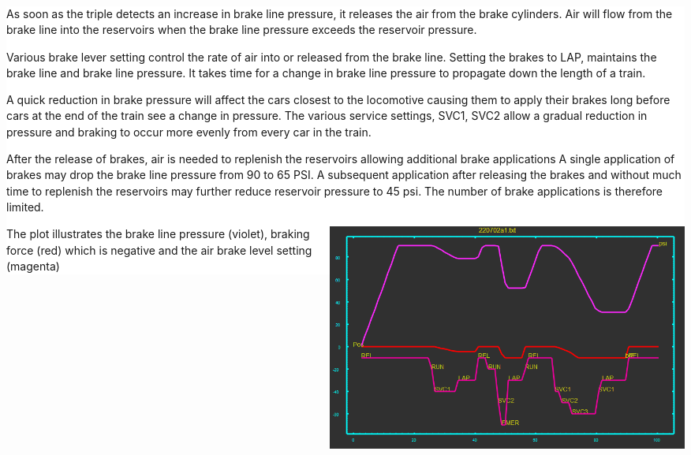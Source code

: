 <p>
As soon as the triple detects an increase in brake line pressure,
it releases the air from the brake cylinders.
Air will flow from the brake line into the reservoirs
when the brake line pressure exceeds the reservoir pressure.

<p>
Various brake lever setting control the rate of air into or
released from the brake line.
Setting the brakes to LAP, maintains the brake line and brake line pressure.    
It takes time for a change in brake line pressure to propagate
down the length of a train.

<p>
A quick reduction in brake pressure will affect
the cars closest to the locomotive causing them to apply their brakes
long before cars at the end of the train see a change in pressure.
The various service settings, SVC1, SVC2
allow a gradual reduction in pressure and
braking to occur more evenly from every car in the train.

<p>
After the release of brakes,
air is needed to replenish the reservoirs
allowing additional brake applications
A single application of brakes
may drop the brake line pressure from 90 to 65 PSI.
A subsequent application after releasing the brakes
and without much time to replenish the reservoirs
may further reduce  reservoir pressure to 45 psi.
The number of brake applications is therefore limited.

<p>
<a href=Images/220702a_brks.png target="_blank">
<img src=Images/220702a_brks.png width=450 align=right></a>
The plot illustrates the brake line pressure (violet),
braking force (red) which is negative and
the air brake level setting (magenta)
